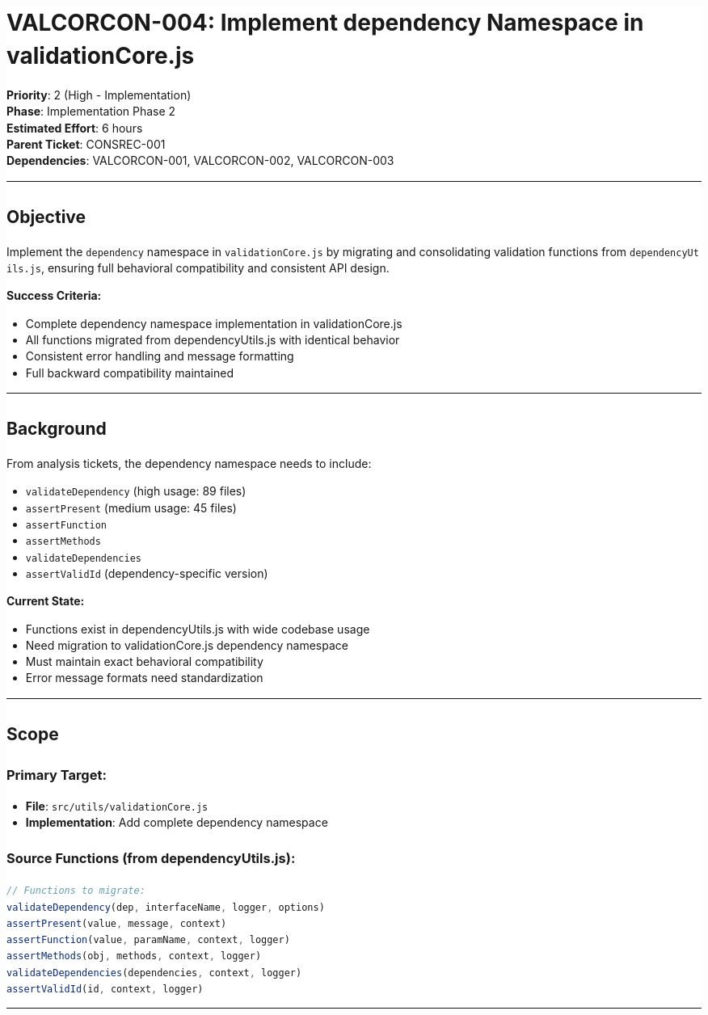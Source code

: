 # VALCORCON-004: Implement dependency Namespace in validationCore.js

**Priority**: 2 (High - Implementation)  
**Phase**: Implementation Phase 2  
**Estimated Effort**: 6 hours  
**Parent Ticket**: CONSREC-001  
**Dependencies**: VALCORCON-001, VALCORCON-002, VALCORCON-003

---

## Objective

Implement the `dependency` namespace in `validationCore.js` by migrating and consolidating validation functions from `dependencyUtils.js`, ensuring full behavioral compatibility and consistent API design.

**Success Criteria:**
- Complete dependency namespace implementation in validationCore.js
- All functions migrated from dependencyUtils.js with identical behavior
- Consistent error handling and message formatting
- Full backward compatibility maintained

---

## Background

From analysis tickets, the dependency namespace needs to include:
- `validateDependency` (high usage: 89 files)
- `assertPresent` (medium usage: 45 files)  
- `assertFunction`
- `assertMethods`
- `validateDependencies`
- `assertValidId` (dependency-specific version)

**Current State:**
- Functions exist in dependencyUtils.js with wide codebase usage
- Need migration to validationCore.js dependency namespace
- Must maintain exact behavioral compatibility
- Error message formats need standardization

---

## Scope

### Primary Target:
- **File**: `src/utils/validationCore.js`
- **Implementation**: Add complete dependency namespace

### Source Functions (from dependencyUtils.js):
```javascript
// Functions to migrate:
validateDependency(dep, interfaceName, logger, options)
assertPresent(value, message, context)
assertFunction(value, paramName, context, logger)  
assertMethods(obj, methods, context, logger)
validateDependencies(dependencies, context, logger)
assertValidId(id, context, logger)
```

---